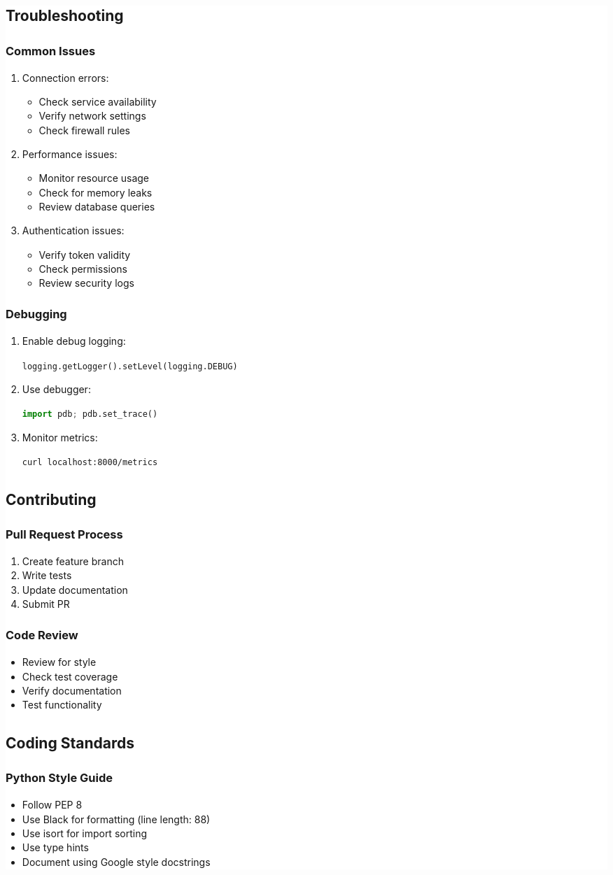 ## Troubleshooting

### Common Issues
1. Connection errors:
   - Check service availability
   - Verify network settings
   - Check firewall rules

2. Performance issues:
   - Monitor resource usage
   - Check for memory leaks
   - Review database queries

3. Authentication issues:
   - Verify token validity
   - Check permissions
   - Review security logs

### Debugging
1. Enable debug logging:
   ```python
   logging.getLogger().setLevel(logging.DEBUG)
   ```

2. Use debugger:
   ```python
   import pdb; pdb.set_trace()
   ```

3. Monitor metrics:
   ```bash
   curl localhost:8000/metrics
   ```

## Contributing

### Pull Request Process
1. Create feature branch
2. Write tests
3. Update documentation
4. Submit PR

### Code Review
- Review for style
- Check test coverage
- Verify documentation
- Test functionality

## Coding Standards

### Python Style Guide
- Follow PEP 8
- Use Black for formatting (line length: 88)
- Use isort for import sorting
- Use type hints
- Document using Google style docstrings
